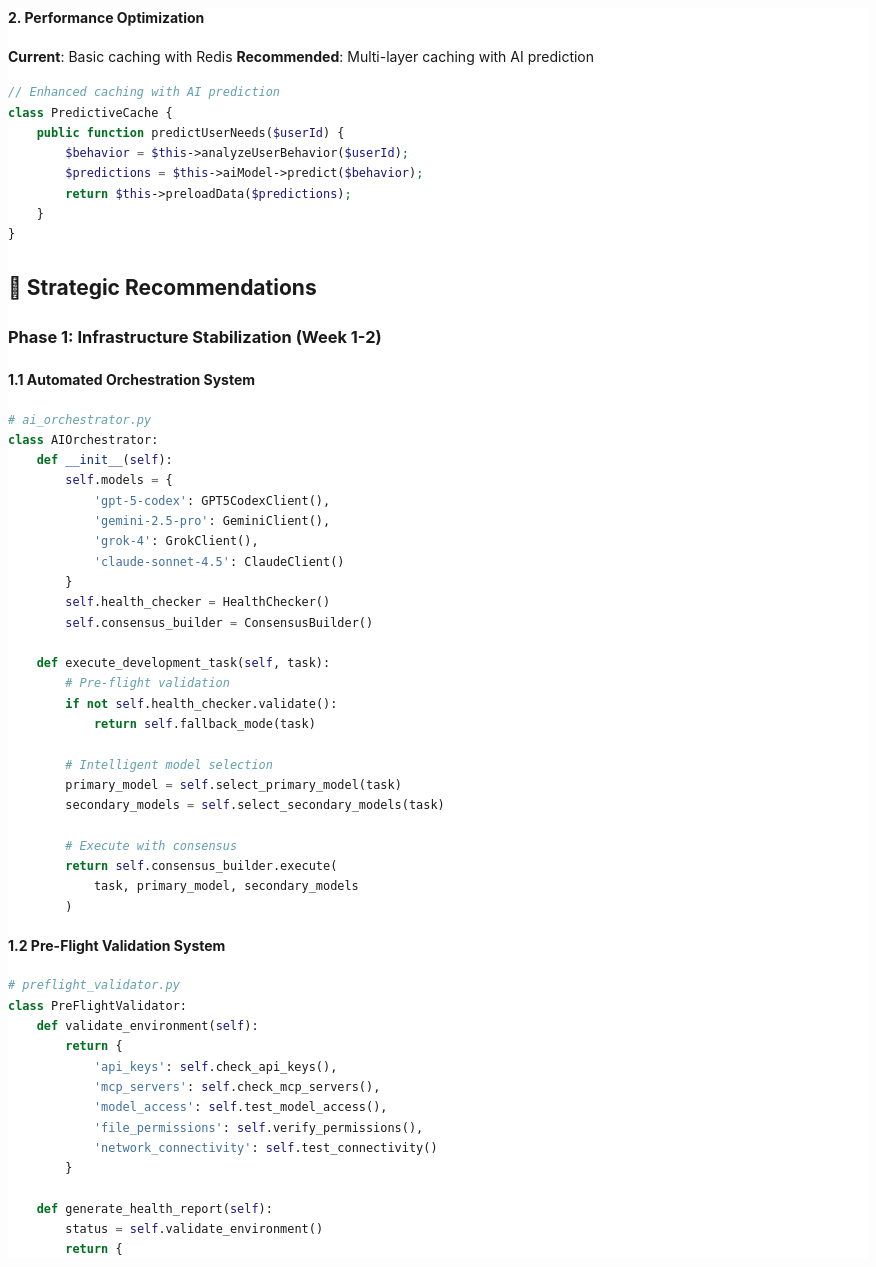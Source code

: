 #### 2. **Performance Optimization**
**Current**: Basic caching with Redis
**Recommended**: Multi-layer caching with AI prediction

```php
// Enhanced caching with AI prediction
class PredictiveCache {
    public function predictUserNeeds($userId) {
        $behavior = $this->analyzeUserBehavior($userId);
        $predictions = $this->aiModel->predict($behavior);
        return $this->preloadData($predictions);
    }
}
```

## 🚀 Strategic Recommendations

### Phase 1: Infrastructure Stabilization (Week 1-2)

#### 1.1 Automated Orchestration System
```python
# ai_orchestrator.py
class AIOrchestrator:
    def __init__(self):
        self.models = {
            'gpt-5-codex': GPT5CodexClient(),
            'gemini-2.5-pro': GeminiClient(),
            'grok-4': GrokClient(),
            'claude-sonnet-4.5': ClaudeClient()
        }
        self.health_checker = HealthChecker()
        self.consensus_builder = ConsensusBuilder()
    
    def execute_development_task(self, task):
        # Pre-flight validation
        if not self.health_checker.validate():
            return self.fallback_mode(task)
        
        # Intelligent model selection
        primary_model = self.select_primary_model(task)
        secondary_models = self.select_secondary_models(task)
        
        # Execute with consensus
        return self.consensus_builder.execute(
            task, primary_model, secondary_models
        )
```

#### 1.2 Pre-Flight Validation System
```python
# preflight_validator.py
class PreFlightValidator:
    def validate_environment(self):
        return {
            'api_keys': self.check_api_keys(),
            'mcp_servers': self.check_mcp_servers(),
            'model_access': self.test_model_access(),
            'file_permissions': self.verify_permissions(),
            'network_connectivity': self.test_connectivity()
        }
    
    def generate_health_report(self):
        status = self.validate_environment()
        return {
```